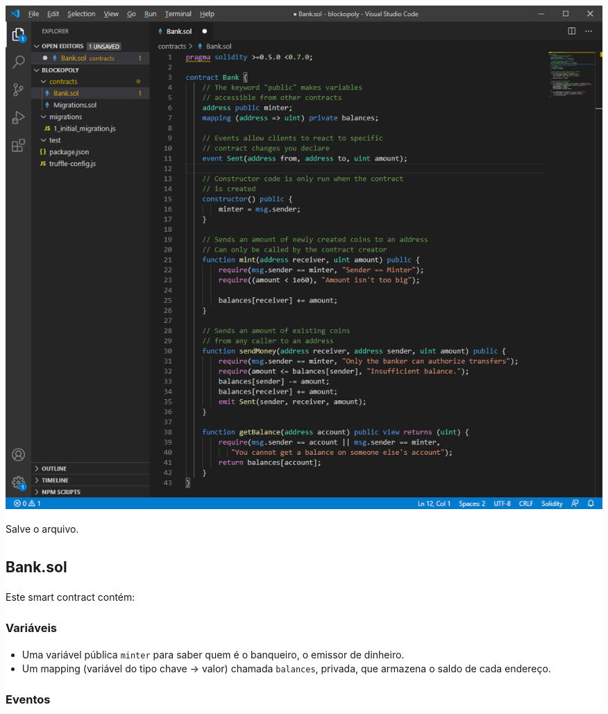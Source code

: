 ![VScode Bank.sol](./images/image-14.png)

Salve o arquivo.

## Bank.sol

Este smart contract contém:

### Variáveis

* Uma variável pública `minter` para saber quem é o banqueiro, o emissor de dinheiro.
* Um mapping (variável do tipo chave -> valor) chamada `balances`, privada, que armazena o saldo de cada endereço.

### Eventos
